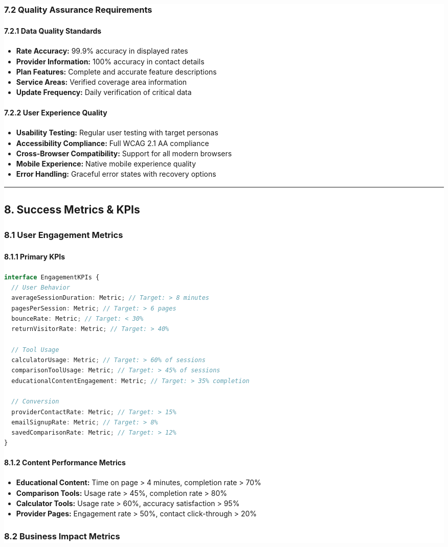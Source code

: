 ### 7.2 Quality Assurance Requirements

#### 7.2.1 Data Quality Standards
- **Rate Accuracy:** 99.9% accuracy in displayed rates
- **Provider Information:** 100% accuracy in contact details
- **Plan Features:** Complete and accurate feature descriptions
- **Service Areas:** Verified coverage area information
- **Update Frequency:** Daily verification of critical data

#### 7.2.2 User Experience Quality
- **Usability Testing:** Regular user testing with target personas
- **Accessibility Compliance:** Full WCAG 2.1 AA compliance
- **Cross-Browser Compatibility:** Support for all modern browsers
- **Mobile Experience:** Native mobile experience quality
- **Error Handling:** Graceful error states with recovery options

---

## 8. Success Metrics & KPIs

### 8.1 User Engagement Metrics

#### 8.1.1 Primary KPIs
```typescript
interface EngagementKPIs {
  // User Behavior
  averageSessionDuration: Metric; // Target: > 8 minutes
  pagesPerSession: Metric; // Target: > 6 pages
  bounceRate: Metric; // Target: < 30%
  returnVisitorRate: Metric; // Target: > 40%
  
  // Tool Usage
  calculatorUsage: Metric; // Target: > 60% of sessions
  comparisonToolUsage: Metric; // Target: > 45% of sessions
  educationalContentEngagement: Metric; // Target: > 35% completion
  
  // Conversion
  providerContactRate: Metric; // Target: > 15%
  emailSignupRate: Metric; // Target: > 8%
  savedComparisonRate: Metric; // Target: > 12%
}
```

#### 8.1.2 Content Performance Metrics
- **Educational Content:** Time on page > 4 minutes, completion rate > 70%
- **Comparison Tools:** Usage rate > 45%, completion rate > 80%
- **Calculator Tools:** Usage rate > 60%, accuracy satisfaction > 95%
- **Provider Pages:** Engagement rate > 50%, contact click-through > 20%

### 8.2 Business Impact Metrics
